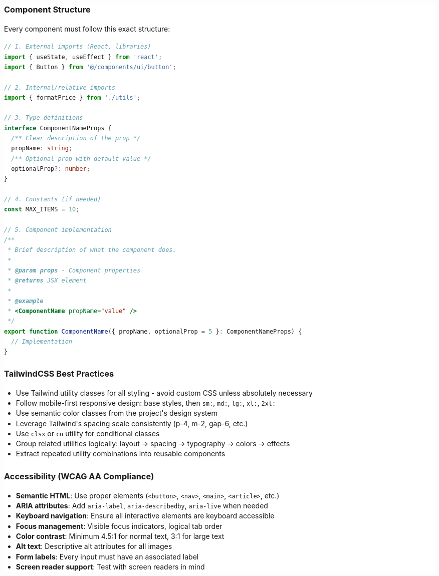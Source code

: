 ### Component Structure

Every component must follow this exact structure:

```typescript
// 1. External imports (React, libraries)
import { useState, useEffect } from 'react';
import { Button } from '@/components/ui/button';

// 2. Internal/relative imports
import { formatPrice } from './utils';

// 3. Type definitions
interface ComponentNameProps {
  /** Clear description of the prop */
  propName: string;
  /** Optional prop with default value */
  optionalProp?: number;
}

// 4. Constants (if needed)
const MAX_ITEMS = 10;

// 5. Component implementation
/**
 * Brief description of what the component does.
 *
 * @param props - Component properties
 * @returns JSX element
 *
 * @example
 * <ComponentName propName="value" />
 */
export function ComponentName({ propName, optionalProp = 5 }: ComponentNameProps) {
  // Implementation
}
```

### TailwindCSS Best Practices

- Use Tailwind utility classes for all styling - avoid custom CSS unless absolutely necessary
- Follow mobile-first responsive design: base styles, then `sm:`, `md:`, `lg:`, `xl:`, `2xl:`
- Use semantic color classes from the project's design system
- Leverage Tailwind's spacing scale consistently (p-4, m-2, gap-6, etc.)
- Use `clsx` or `cn` utility for conditional classes
- Group related utilities logically: layout → spacing → typography → colors → effects
- Extract repeated utility combinations into reusable components

### Accessibility (WCAG AA Compliance)

- **Semantic HTML**: Use proper elements (`<button>`, `<nav>`, `<main>`, `<article>`, etc.)
- **ARIA attributes**: Add `aria-label`, `aria-describedby`, `aria-live` when needed
- **Keyboard navigation**: Ensure all interactive elements are keyboard accessible
- **Focus management**: Visible focus indicators, logical tab order
- **Color contrast**: Minimum 4.5:1 for normal text, 3:1 for large text
- **Alt text**: Descriptive alt attributes for all images
- **Form labels**: Every input must have an associated label
- **Screen reader support**: Test with screen readers in mind
